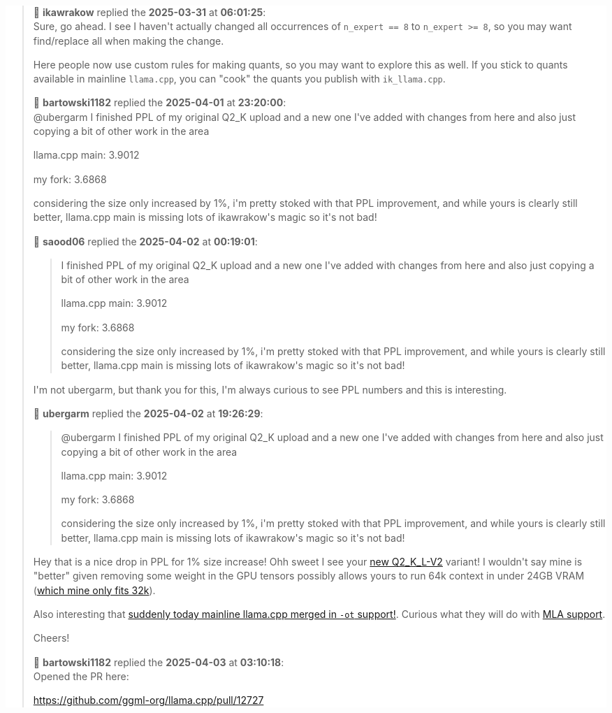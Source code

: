 > 👤 **ikawrakow** replied the **2025-03-31** at **06:01:25**:<br>
> Sure, go ahead. I see I haven't actually changed all occurrences of `n_expert == 8` to `n_expert >= 8`, so you may want find/replace all when making the change.
> 
> Here people now use custom rules for making quants, so you may want to explore this as well. If you stick to quants available in mainline `llama.cpp`, you can "cook" the quants you publish with `ik_llama.cpp`.
> 
> 👤 **bartowski1182** replied the **2025-04-01** at **23:20:00**:<br>
> @ubergarm I finished PPL of my original Q2_K upload and a new one I've added with changes from here and also just copying a bit of other work in the area
> 
> llama.cpp main: 3.9012 
> 
> my fork: 3.6868 
> 
> considering the size only increased by 1%, i'm pretty stoked with that PPL improvement, and while yours is clearly still better, llama.cpp main is missing lots of ikawrakow's magic so it's not bad!
> 
> 👤 **saood06** replied the **2025-04-02** at **00:19:01**:<br>
> > I finished PPL of my original Q2_K upload and a new one I've added with changes from here and also just copying a bit of other work in the area
> > 
> > llama.cpp main: 3.9012
> > 
> > my fork: 3.6868
> > 
> > considering the size only increased by 1%, i'm pretty stoked with that PPL improvement, and while yours is clearly still better, llama.cpp main is missing lots of ikawrakow's magic so it's not bad!
> 
> I'm not ubergarm, but thank you for this, I'm always curious to see PPL numbers and this is interesting.
> 
> 👤 **ubergarm** replied the **2025-04-02** at **19:26:29**:<br>
> > @ubergarm I finished PPL of my original Q2_K upload and a new one I've added with changes from here and also just copying a bit of other work in the area
> > 
> > llama.cpp main: 3.9012
> > 
> > my fork: 3.6868
> > 
> > considering the size only increased by 1%, i'm pretty stoked with that PPL improvement, and while yours is clearly still better, llama.cpp main is missing lots of ikawrakow's magic so it's not bad!
> 
> Hey that is a nice drop in PPL for 1% size increase! Ohh sweet I see your [new Q2_K_L-V2](https://huggingface.co/bartowski/deepseek-ai_DeepSeek-V3-0324-GGUF#v2-uploads) variant! I wouldn't say mine is "better" given removing some weight in the GPU tensors possibly allows yours to run 64k context in under 24GB VRAM ([which mine only fits 32k](https://www.reddit.com/r/LocalLLaMA/comments/1joyl9t/comment/ml1lgob/)).
> 
> Also interesting that [suddenly today mainline llama.cpp merged in `-ot` support!](https://github.com/ggml-org/llama.cpp/pull/11397). Curious what they will do with [MLA support](https://github.com/ggml-org/llama.cpp/pull/11446).
> 
> Cheers!
> 
> 👤 **bartowski1182** replied the **2025-04-03** at **03:10:18**:<br>
> Opened the PR here:
> 
> https://github.com/ggml-org/llama.cpp/pull/12727
> 